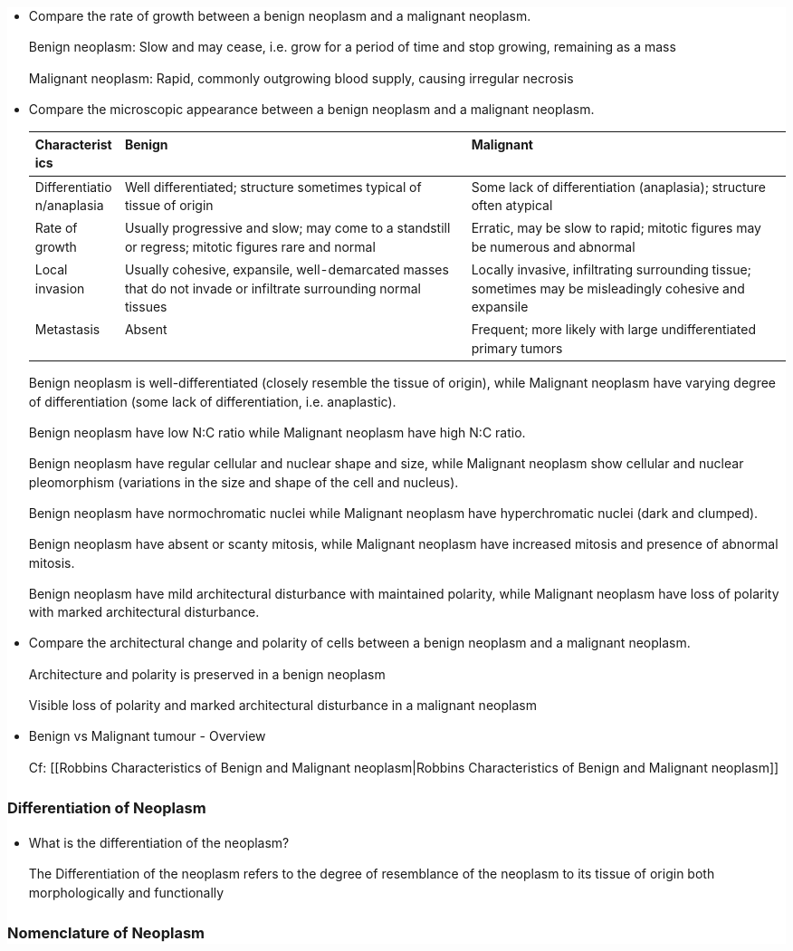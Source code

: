 - Compare the rate of growth between a benign neoplasm and a malignant neoplasm.
    
    Benign neoplasm: Slow and may cease, i.e. grow for a period of time and stop growing, remaining as a mass
    
    Malignant neoplasm: Rapid, commonly outgrowing blood supply, causing irregular necrosis
    
- Compare the microscopic appearance between a benign neoplasm and a malignant neoplasm.
    
    
    | Characteristics | Benign | Malignant |
    | --- | --- | --- |
    | Differentiation/anaplasia | Well differentiated; structure sometimes typical of tissue of origin | Some lack of differentiation (anaplasia); structure often atypical |
    | Rate of growth | Usually progressive and slow; may come to a standstill or regress; mitotic figures rare and normal | Erratic, may be slow to rapid; mitotic figures may be numerous and abnormal |
    | Local invasion | Usually cohesive, expansile, well-demarcated masses that do not invade or infiltrate surrounding normal tissues | Locally invasive, infiltrating surrounding tissue; sometimes may be misleadingly cohesive and expansile |
    | Metastasis | Absent | Frequent; more likely with large undifferentiated primary tumors |
    
    Benign neoplasm is well-differentiated (closely resemble the tissue of origin), while Malignant neoplasm have varying degree of differentiation (some lack of differentiation, i.e. anaplastic).
    
    Benign neoplasm have low N:C ratio while Malignant neoplasm have high N:C ratio.
    
    Benign neoplasm have regular cellular and nuclear shape and size, while Malignant neoplasm show cellular and nuclear pleomorphism (variations in the size and shape of the cell and nucleus).
    
    Benign neoplasm have normochromatic nuclei while Malignant neoplasm have hyperchromatic nuclei (dark and clumped).
    
    Benign neoplasm have absent or scanty mitosis, while Malignant neoplasm have increased mitosis and presence of abnormal mitosis.
    
    Benign neoplasm have mild architectural disturbance with maintained polarity, while Malignant neoplasm have loss of polarity with marked architectural disturbance.
    
- Compare the architectural change and polarity of cells between a benign neoplasm and a malignant neoplasm.
    
    Architecture and polarity is preserved in a benign neoplasm
    
    Visible loss of polarity and marked architectural disturbance in a malignant neoplasm
    
- Benign vs Malignant tumour - Overview
    
    Cf: [[Robbins  Characteristics of Benign and Malignant neoplasm\|Robbins  Characteristics of Benign and Malignant neoplasm]] 
    

### Differentiation of Neoplasm

- What is the differentiation of the neoplasm?
    
    The Differentiation of the neoplasm refers to the degree of resemblance of the neoplasm to its tissue of origin both morphologically and functionally
    

### Nomenclature of Neoplasm
